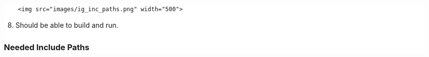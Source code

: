         <img src="images/ig_inc_paths.png" width="500">

8. Should be able to build and run.



### Needed Include Paths

